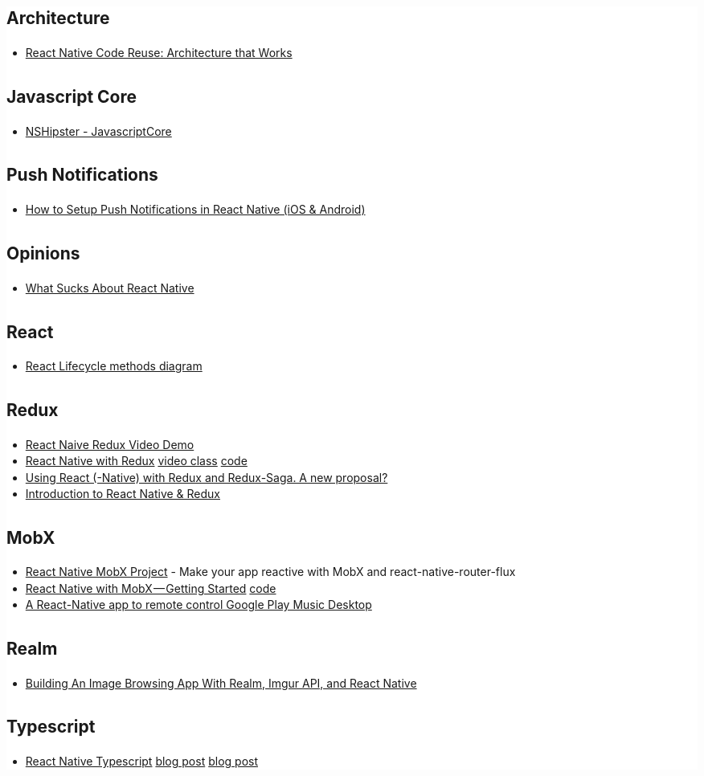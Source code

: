 ## Architecture
- [React Native Code Reuse: Architecture that Works](https://speakerdeck.com/aarongreenwald/react-native-code-reuse-architecture-that-works)

## Javascript Core 
- [NSHipster - JavascriptCore](http://nshipster.com/javascriptcore/)

## Push Notifications 
- [How to Setup Push Notifications in React Native (iOS & Android)](https://medium.com/differential/how-to-setup-push-notifications-in-react-native-ios-android-30ea0131355e#.nqef8ufjg)

## Opinions
- [What Sucks About React Native](https://shift.infinite.red/what-sucks-about-react-native-c38a307a210f#.e7hv7gah9)

## React 
- [React Lifecycle methods diagram](https://medium.com/@eddychang_86557/react-lifecycle-methods-diagram-38ac92bb6ff1#.d9oj3chbv)

## Redux
- [React Naive Redux Video Demo](https://www.youtube.com/watch?v=Ola8U-SpL6U)
- [React Native with Redux](https://medium.com/@jonlebensold/getting-started-with-react-native-redux-2b01408c0053#.779ous60t) [video class](https://www.youtube.com/playlist?list=PLk083BmAphjtGWyZUuo1BiCS_ZAgps6j5) [code](https://github.com/jlebensold/peckish)
- [Using React (-Native) with Redux and Redux-Saga. A new proposal?](https://medium.com/@marcelschulze/using-react-native-with-redux-and-redux-saga-a-new-proposal-ba71f151546f#.41s5g6i2s)
- [Introduction to React Native & Redux](http://www.slideshare.net/barakcohen1/introduction-to-react-native-redux)

## MobX
- [React Native MobX Project]() - Make your app reactive with MobX and react-native-router-flux
- [React Native with MobX — Getting Started](https://medium.com/@dabit3/react-native-with-mobx-getting-started-ba7e18d8ff44#.h41ms9ob7) [code](https://github.com/dabit3/react-native-mobx-list-app)
- [A React-Native app to remote control Google Play Music Desktop](https://github.com/GPMDP/google-play-music-desktop-remote) 

## Realm 
- [Building An Image Browsing App With Realm, Imgur API, and React Native](https://medium.com/@dabit3/building-an-image-browsing-app-with-realm-io-imgur-api-and-react-native-331b00297906#.x3zs0v1rc)

## Typescript
- [React Native Typescript](https://github.com/mrpatiwi/ReactNativeTS) [blog post](https://medium.com/react-weekly/react-native-and-typescript-ad57b7413ead#.396p53ocl) [blog post](https://blog.lopezjuri.com/2015/12/30/react-native--typescript/)
  